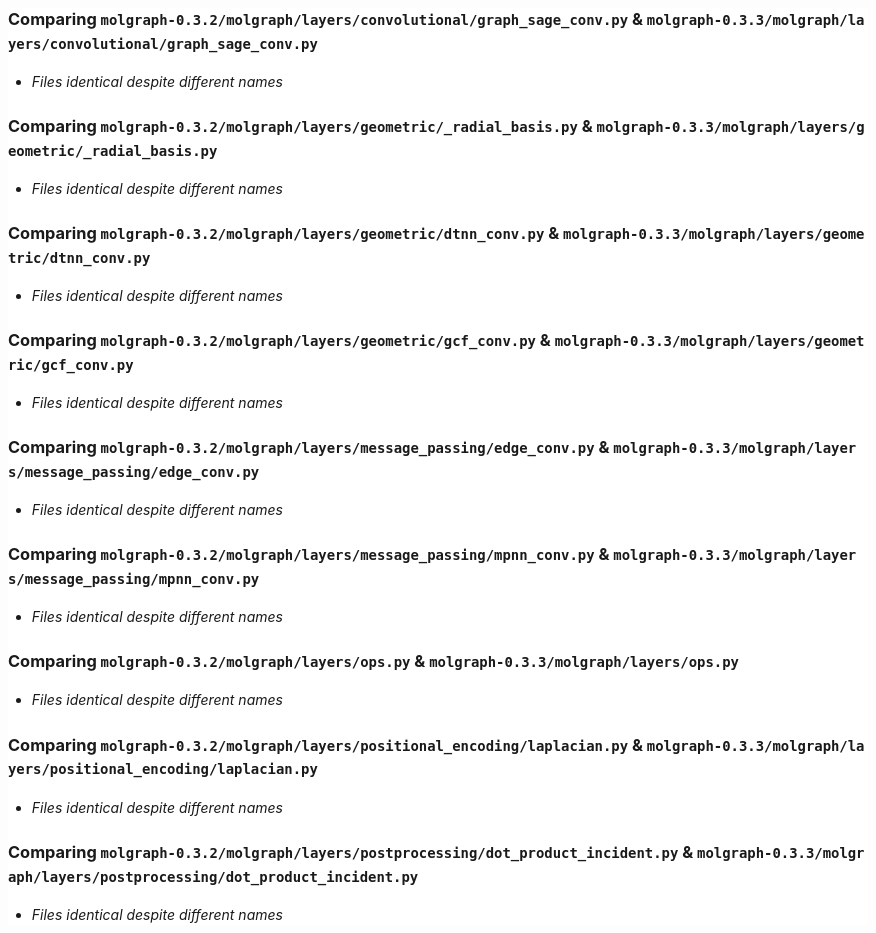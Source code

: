 ### Comparing `molgraph-0.3.2/molgraph/layers/convolutional/graph_sage_conv.py` & `molgraph-0.3.3/molgraph/layers/convolutional/graph_sage_conv.py`

 * *Files identical despite different names*

### Comparing `molgraph-0.3.2/molgraph/layers/geometric/_radial_basis.py` & `molgraph-0.3.3/molgraph/layers/geometric/_radial_basis.py`

 * *Files identical despite different names*

### Comparing `molgraph-0.3.2/molgraph/layers/geometric/dtnn_conv.py` & `molgraph-0.3.3/molgraph/layers/geometric/dtnn_conv.py`

 * *Files identical despite different names*

### Comparing `molgraph-0.3.2/molgraph/layers/geometric/gcf_conv.py` & `molgraph-0.3.3/molgraph/layers/geometric/gcf_conv.py`

 * *Files identical despite different names*

### Comparing `molgraph-0.3.2/molgraph/layers/message_passing/edge_conv.py` & `molgraph-0.3.3/molgraph/layers/message_passing/edge_conv.py`

 * *Files identical despite different names*

### Comparing `molgraph-0.3.2/molgraph/layers/message_passing/mpnn_conv.py` & `molgraph-0.3.3/molgraph/layers/message_passing/mpnn_conv.py`

 * *Files identical despite different names*

### Comparing `molgraph-0.3.2/molgraph/layers/ops.py` & `molgraph-0.3.3/molgraph/layers/ops.py`

 * *Files identical despite different names*

### Comparing `molgraph-0.3.2/molgraph/layers/positional_encoding/laplacian.py` & `molgraph-0.3.3/molgraph/layers/positional_encoding/laplacian.py`

 * *Files identical despite different names*

### Comparing `molgraph-0.3.2/molgraph/layers/postprocessing/dot_product_incident.py` & `molgraph-0.3.3/molgraph/layers/postprocessing/dot_product_incident.py`

 * *Files identical despite different names*
